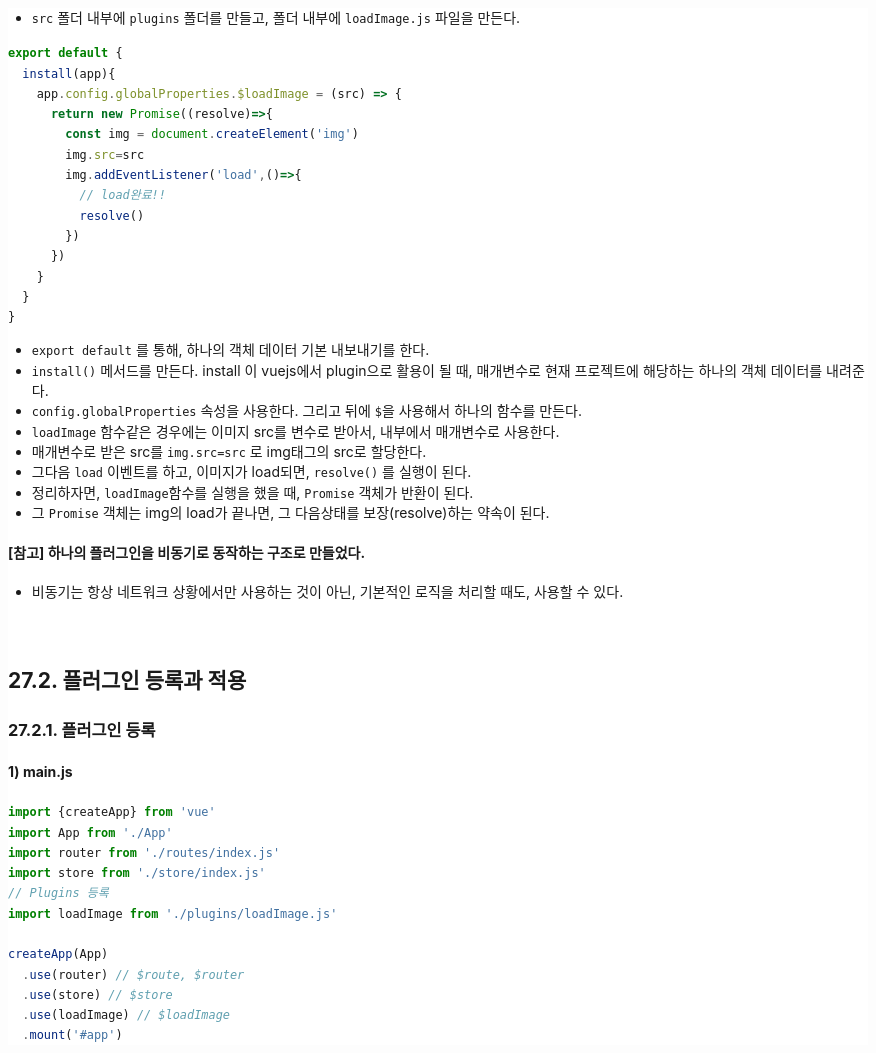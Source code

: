 - `src` 폴더 내부에 `plugins` 폴더를 만들고, 폴더 내부에 `loadImage.js` 파일을 만든다.

```js
export default {
  install(app){
    app.config.globalProperties.$loadImage = (src) => {
      return new Promise((resolve)=>{
        const img = document.createElement('img')
        img.src=src
        img.addEventListener('load',()=>{
          // load완료!!
          resolve()
        })
      })
    }
  }
}
```

- `export default` 를 통해, 하나의 객체 데이터 기본 내보내기를 한다.
- `install()` 메서드를 만든다.  install 이 vuejs에서 plugin으로 활용이 될 때, 매개변수로 현재 프로젝트에 해당하는 하나의 객체 데이터를 내려준다. 
- `config.globalProperties` 속성을 사용한다. 그리고 뒤에 `$`을 사용해서 하나의 함수를 만든다. 
- `loadImage` 함수같은 경우에는 이미지 src를 변수로 받아서, 내부에서 매개변수로 사용한다.
- 매개변수로 받은 src를 `img.src=src` 로 img태그의 src로 할당한다.
- 그다음 `load` 이벤트를 하고, 이미지가 load되면, `resolve()` 를 실행이 된다. 
- 정리하자면, `loadImage`함수를 실행을 했을 때, `Promise` 객체가 반환이 된다. 
- 그 `Promise` 객체는 img의 load가 끝나면, 그 다음상태를 보장(resolve)하는 약속이 된다.

#### [참고] 하나의 플러그인을 비동기로 동작하는 구조로 만들었다.

- 비동기는 항상 네트워크 상황에서만 사용하는 것이 아닌, 기본적인 로직을 처리할 때도, 사용할 수 있다. 

<br/>

## 27.2. 플러그인 등록과 적용

### 27.2.1. 플러그인 등록

#### 1)  main.js

```js
import {createApp} from 'vue'
import App from './App'
import router from './routes/index.js'
import store from './store/index.js'
// Plugins 등록
import loadImage from './plugins/loadImage.js'

createApp(App)
  .use(router) // $route, $router
  .use(store) // $store
  .use(loadImage) // $loadImage
  .mount('#app')
```
